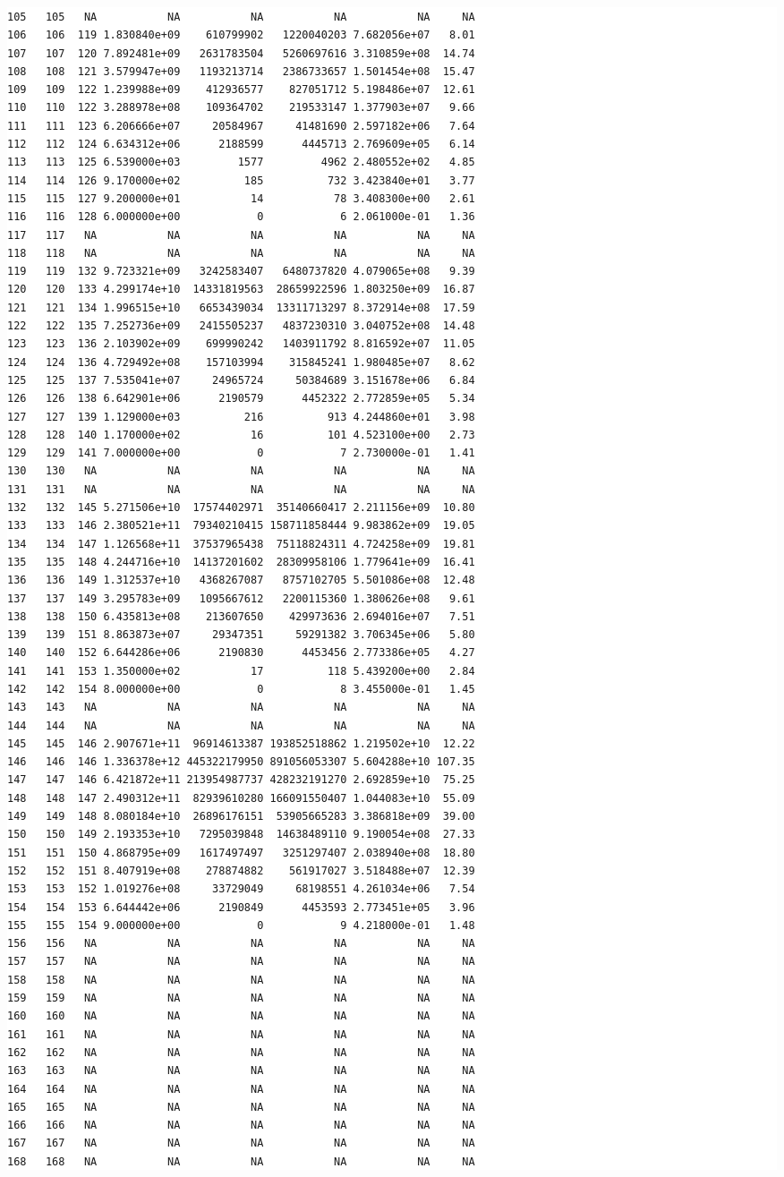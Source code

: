     105   105   NA           NA           NA           NA           NA     NA
    106   106  119 1.830840e+09    610799902   1220040203 7.682056e+07   8.01
    107   107  120 7.892481e+09   2631783504   5260697616 3.310859e+08  14.74
    108   108  121 3.579947e+09   1193213714   2386733657 1.501454e+08  15.47
    109   109  122 1.239988e+09    412936577    827051712 5.198486e+07  12.61
    110   110  122 3.288978e+08    109364702    219533147 1.377903e+07   9.66
    111   111  123 6.206666e+07     20584967     41481690 2.597182e+06   7.64
    112   112  124 6.634312e+06      2188599      4445713 2.769609e+05   6.14
    113   113  125 6.539000e+03         1577         4962 2.480552e+02   4.85
    114   114  126 9.170000e+02          185          732 3.423840e+01   3.77
    115   115  127 9.200000e+01           14           78 3.408300e+00   2.61
    116   116  128 6.000000e+00            0            6 2.061000e-01   1.36
    117   117   NA           NA           NA           NA           NA     NA
    118   118   NA           NA           NA           NA           NA     NA
    119   119  132 9.723321e+09   3242583407   6480737820 4.079065e+08   9.39
    120   120  133 4.299174e+10  14331819563  28659922596 1.803250e+09  16.87
    121   121  134 1.996515e+10   6653439034  13311713297 8.372914e+08  17.59
    122   122  135 7.252736e+09   2415505237   4837230310 3.040752e+08  14.48
    123   123  136 2.103902e+09    699990242   1403911792 8.816592e+07  11.05
    124   124  136 4.729492e+08    157103994    315845241 1.980485e+07   8.62
    125   125  137 7.535041e+07     24965724     50384689 3.151678e+06   6.84
    126   126  138 6.642901e+06      2190579      4452322 2.772859e+05   5.34
    127   127  139 1.129000e+03          216          913 4.244860e+01   3.98
    128   128  140 1.170000e+02           16          101 4.523100e+00   2.73
    129   129  141 7.000000e+00            0            7 2.730000e-01   1.41
    130   130   NA           NA           NA           NA           NA     NA
    131   131   NA           NA           NA           NA           NA     NA
    132   132  145 5.271506e+10  17574402971  35140660417 2.211156e+09  10.80
    133   133  146 2.380521e+11  79340210415 158711858444 9.983862e+09  19.05
    134   134  147 1.126568e+11  37537965438  75118824311 4.724258e+09  19.81
    135   135  148 4.244716e+10  14137201602  28309958106 1.779641e+09  16.41
    136   136  149 1.312537e+10   4368267087   8757102705 5.501086e+08  12.48
    137   137  149 3.295783e+09   1095667612   2200115360 1.380626e+08   9.61
    138   138  150 6.435813e+08    213607650    429973636 2.694016e+07   7.51
    139   139  151 8.863873e+07     29347351     59291382 3.706345e+06   5.80
    140   140  152 6.644286e+06      2190830      4453456 2.773386e+05   4.27
    141   141  153 1.350000e+02           17          118 5.439200e+00   2.84
    142   142  154 8.000000e+00            0            8 3.455000e-01   1.45
    143   143   NA           NA           NA           NA           NA     NA
    144   144   NA           NA           NA           NA           NA     NA
    145   145  146 2.907671e+11  96914613387 193852518862 1.219502e+10  12.22
    146   146  146 1.336378e+12 445322179950 891056053307 5.604288e+10 107.35
    147   147  146 6.421872e+11 213954987737 428232191270 2.692859e+10  75.25
    148   148  147 2.490312e+11  82939610280 166091550407 1.044083e+10  55.09
    149   149  148 8.080184e+10  26896176151  53905665283 3.386818e+09  39.00
    150   150  149 2.193353e+10   7295039848  14638489110 9.190054e+08  27.33
    151   151  150 4.868795e+09   1617497497   3251297407 2.038940e+08  18.80
    152   152  151 8.407919e+08    278874882    561917027 3.518488e+07  12.39
    153   153  152 1.019276e+08     33729049     68198551 4.261034e+06   7.54
    154   154  153 6.644442e+06      2190849      4453593 2.773451e+05   3.96
    155   155  154 9.000000e+00            0            9 4.218000e-01   1.48
    156   156   NA           NA           NA           NA           NA     NA
    157   157   NA           NA           NA           NA           NA     NA
    158   158   NA           NA           NA           NA           NA     NA
    159   159   NA           NA           NA           NA           NA     NA
    160   160   NA           NA           NA           NA           NA     NA
    161   161   NA           NA           NA           NA           NA     NA
    162   162   NA           NA           NA           NA           NA     NA
    163   163   NA           NA           NA           NA           NA     NA
    164   164   NA           NA           NA           NA           NA     NA
    165   165   NA           NA           NA           NA           NA     NA
    166   166   NA           NA           NA           NA           NA     NA
    167   167   NA           NA           NA           NA           NA     NA
    168   168   NA           NA           NA           NA           NA     NA
